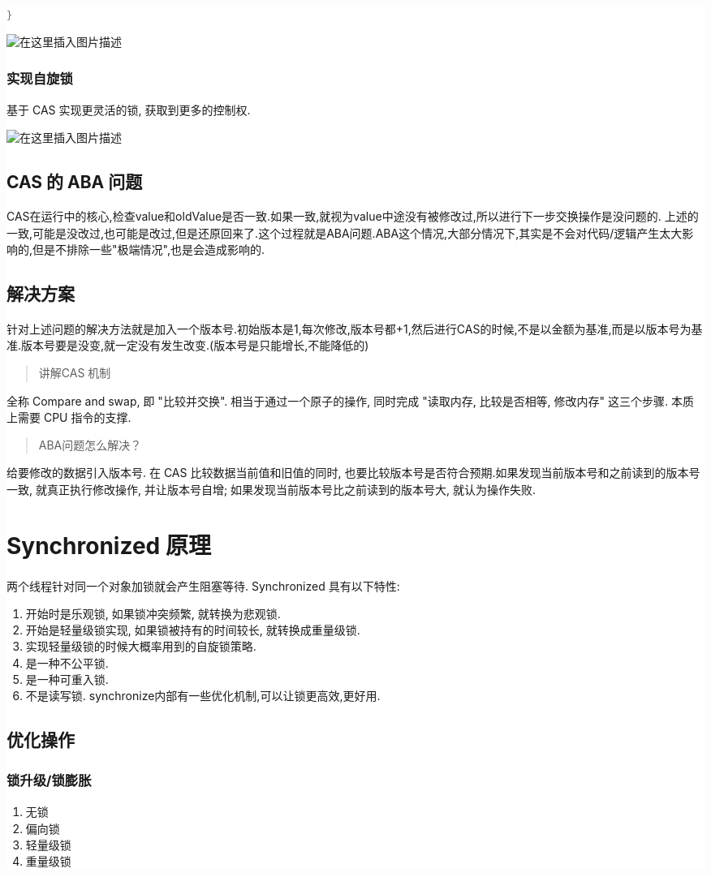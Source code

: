 ```java
}
```
![在这里插入图片描述](https://img-blog.csdnimg.cn/ebfa31d2b44749908380af325002b9cf.png)

### 实现自旋锁
基于 CAS 实现更灵活的锁, 获取到更多的控制权.

![在这里插入图片描述](https://img-blog.csdnimg.cn/47750ee0709d4b76a9caf3b692f84cc4.png)


## CAS 的 ABA 问题


CAS在运行中的核心,检查value和oldValue是否一致.如果一致,就视为value中途没有被修改过,所以进行下一步交换操作是没问题的.
上述的一致,可能是没改过,也可能是改过,但是还原回来了.这个过程就是ABA问题.ABA这个情况,大部分情况下,其实是不会对代码/逻辑产生太大影响的,但是不排除一些"极端情况",也是会造成影响的.

## 解决方案

针对上述问题的解决方法就是加入一个版本号.初始版本是1,每次修改,版本号都+1,然后进行CAS的时候,不是以金额为基准,而是以版本号为基准.版本号要是没变,就一定没有发生改变.(版本号是只能增长,不能降低的)


> 讲解CAS 机制

全称 Compare and swap, 即 "比较并交换". 相当于通过一个原子的操作, 同时完成 "读取内存, 比较是否相等, 修改内存" 这三个步骤. 本质上需要 CPU 指令的支撑.

>  ABA问题怎么解决？

给要修改的数据引入版本号. 在 CAS 比较数据当前值和旧值的同时, 也要比较版本号是否符合预期.如果发现当前版本号和之前读到的版本号一致, 就真正执行修改操作, 并让版本号自增; 如果发现当前版本号比之前读到的版本号大, 就认为操作失败.


# Synchronized 原理

两个线程针对同一个对象加锁就会产生阻塞等待.
Synchronized 具有以下特性:
1. 开始时是乐观锁, 如果锁冲突频繁, 就转换为悲观锁.
2. 开始是轻量级锁实现, 如果锁被持有的时间较长, 就转换成重量级锁.
3. 实现轻量级锁的时候大概率用到的自旋锁策略.
4. 是一种不公平锁.
5. 是一种可重入锁.
6. 不是读写锁.
synchronize内部有一些优化机制,可以让锁更高效,更好用.
## 优化操作

### 锁升级/锁膨胀

1. 无锁
2. 偏向锁
3. 轻量级锁
4. 重量级锁
